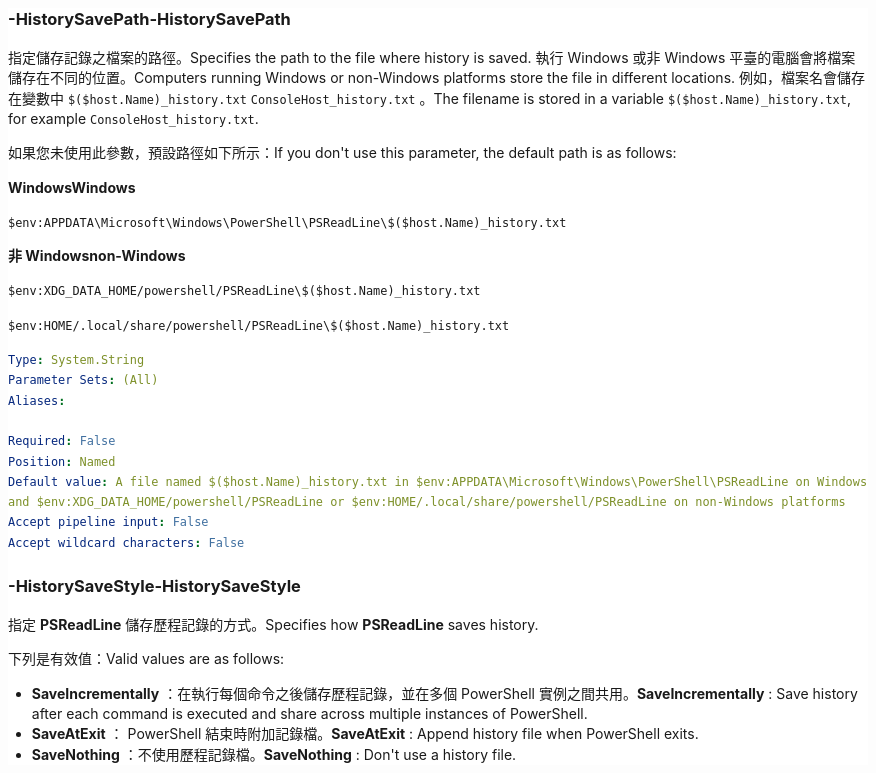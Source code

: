 ### <span data-ttu-id="3d447-225">-HistorySavePath</span><span class="sxs-lookup"><span data-stu-id="3d447-225">-HistorySavePath</span></span>

<span data-ttu-id="3d447-226">指定儲存記錄之檔案的路徑。</span><span class="sxs-lookup"><span data-stu-id="3d447-226">Specifies the path to the file where history is saved.</span></span> <span data-ttu-id="3d447-227">執行 Windows 或非 Windows 平臺的電腦會將檔案儲存在不同的位置。</span><span class="sxs-lookup"><span data-stu-id="3d447-227">Computers running Windows or non-Windows platforms store the file in different locations.</span></span> <span data-ttu-id="3d447-228">例如，檔案名會儲存在變數中 `$($host.Name)_history.txt` `ConsoleHost_history.txt` 。</span><span class="sxs-lookup"><span data-stu-id="3d447-228">The filename is stored in a variable `$($host.Name)_history.txt`, for example `ConsoleHost_history.txt`.</span></span>

<span data-ttu-id="3d447-229">如果您未使用此參數，預設路徑如下所示：</span><span class="sxs-lookup"><span data-stu-id="3d447-229">If you don't use this parameter, the default path is as follows:</span></span>

<span data-ttu-id="3d447-230">**Windows**</span><span class="sxs-lookup"><span data-stu-id="3d447-230">**Windows**</span></span>

`$env:APPDATA\Microsoft\Windows\PowerShell\PSReadLine\$($host.Name)_history.txt`

<span data-ttu-id="3d447-231">**非 Windows**</span><span class="sxs-lookup"><span data-stu-id="3d447-231">**non-Windows**</span></span>

`$env:XDG_DATA_HOME/powershell/PSReadLine\$($host.Name)_history.txt`

`$env:HOME/.local/share/powershell/PSReadLine\$($host.Name)_history.txt`

```yaml
Type: System.String
Parameter Sets: (All)
Aliases:

Required: False
Position: Named
Default value: A file named $($host.Name)_history.txt in $env:APPDATA\Microsoft\Windows\PowerShell\PSReadLine on Windows and $env:XDG_DATA_HOME/powershell/PSReadLine or $env:HOME/.local/share/powershell/PSReadLine on non-Windows platforms
Accept pipeline input: False
Accept wildcard characters: False
```

### <span data-ttu-id="3d447-232">-HistorySaveStyle</span><span class="sxs-lookup"><span data-stu-id="3d447-232">-HistorySaveStyle</span></span>

<span data-ttu-id="3d447-233">指定 **PSReadLine** 儲存歷程記錄的方式。</span><span class="sxs-lookup"><span data-stu-id="3d447-233">Specifies how **PSReadLine** saves history.</span></span>

<span data-ttu-id="3d447-234">下列是有效值：</span><span class="sxs-lookup"><span data-stu-id="3d447-234">Valid values are as follows:</span></span>

- <span data-ttu-id="3d447-235">**SaveIncrementally** ：在執行每個命令之後儲存歷程記錄，並在多個 PowerShell 實例之間共用。</span><span class="sxs-lookup"><span data-stu-id="3d447-235">**SaveIncrementally** : Save history after each command is executed and share across multiple instances of PowerShell.</span></span>
- <span data-ttu-id="3d447-236">**SaveAtExit** ： PowerShell 結束時附加記錄檔。</span><span class="sxs-lookup"><span data-stu-id="3d447-236">**SaveAtExit** : Append history file when PowerShell exits.</span></span>
- <span data-ttu-id="3d447-237">**SaveNothing** ：不使用歷程記錄檔。</span><span class="sxs-lookup"><span data-stu-id="3d447-237">**SaveNothing** : Don't use a history file.</span></span>
